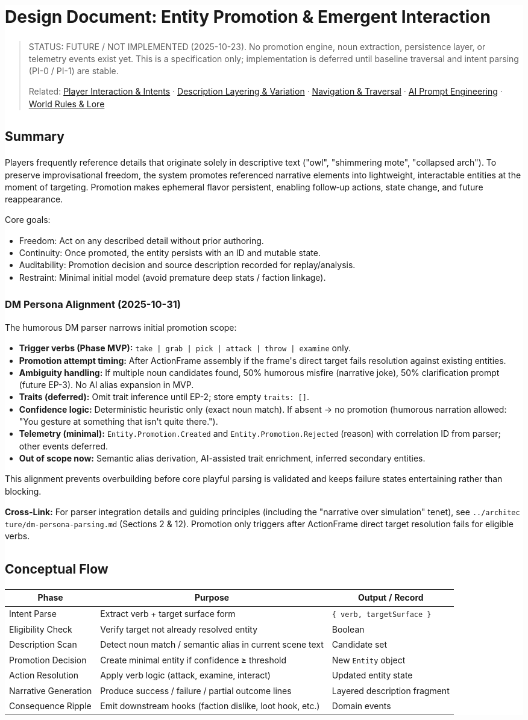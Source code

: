 # Design Document: Entity Promotion & Emergent Interaction

> STATUS: FUTURE / NOT IMPLEMENTED (2025-10-23). No promotion engine, noun extraction, persistence layer, or telemetry events exist yet. This is a specification only; implementation is deferred until baseline traversal and intent parsing (PI-0 / PI-1) are stable.
>
> Related: [Player Interaction & Intents](player-interaction-and-intents.md) · [Description Layering & Variation](description-layering-and-variation.md) · [Navigation & Traversal](navigation-and-traversal.md) · [AI Prompt Engineering](ai-prompt-engineering.md) · [World Rules & Lore](world-rules-and-lore.md)

## Summary

Players frequently reference details that originate solely in descriptive text ("owl", "shimmering mote", "collapsed arch"). To preserve improvisational freedom, the system promotes referenced narrative elements into lightweight, interactable entities at the moment of targeting. Promotion makes ephemeral flavor persistent, enabling follow‑up actions, state change, and future reappearance.

Core goals:

-   Freedom: Act on any described detail without prior authoring.
-   Continuity: Once promoted, the entity persists with an ID and mutable state.
-   Auditability: Promotion decision and source description recorded for replay/analysis.
-   Restraint: Minimal initial model (avoid premature deep stats / faction linkage).

### DM Persona Alignment (2025-10-31)

The humorous DM parser narrows initial promotion scope:

-   **Trigger verbs (Phase MVP):** `take | grab | pick | attack | throw | examine` only.
-   **Promotion attempt timing:** After ActionFrame assembly if the frame's direct target fails resolution against existing entities.
-   **Ambiguity handling:** If multiple noun candidates found, 50% humorous misfire (narrative joke), 50% clarification prompt (future EP-3). No AI alias expansion in MVP.
-   **Traits (deferred):** Omit trait inference until EP-2; store empty `traits: []`.
-   **Confidence logic:** Deterministic heuristic only (exact noun match). If absent → no promotion (humorous narration allowed: "You gesture at something that isn't quite there.").
-   **Telemetry (minimal):** `Entity.Promotion.Created` and `Entity.Promotion.Rejected` (reason) with correlation ID from parser; other events deferred.
-   **Out of scope now:** Semantic alias derivation, AI-assisted trait enrichment, inferred secondary entities.

This alignment prevents overbuilding before core playful parsing is validated and keeps failure states entertaining rather than blocking.

**Cross-Link:** For parser integration details and guiding principles (including the "narrative over simulation" tenet), see `../architecture/dm-persona-parsing.md` (Sections 2 & 12). Promotion only triggers after ActionFrame direct target resolution fails for eligible verbs.

## Conceptual Flow

| Phase                | Purpose                                                  | Output / Record              |
| -------------------- | -------------------------------------------------------- | ---------------------------- |
| Intent Parse         | Extract verb + target surface form                       | `{ verb, targetSurface }`    |
| Eligibility Check    | Verify target not already resolved entity                | Boolean                      |
| Description Scan     | Detect noun match / semantic alias in current scene text | Candidate set                |
| Promotion Decision   | Create minimal entity if confidence ≥ threshold          | New `Entity` object          |
| Action Resolution    | Apply verb logic (attack, examine, interact)             | Updated entity state         |
| Narrative Generation | Produce success / failure / partial outcome lines        | Layered description fragment |
| Consequence Ripple   | Emit downstream hooks (faction dislike, loot hook, etc.) | Domain events                |